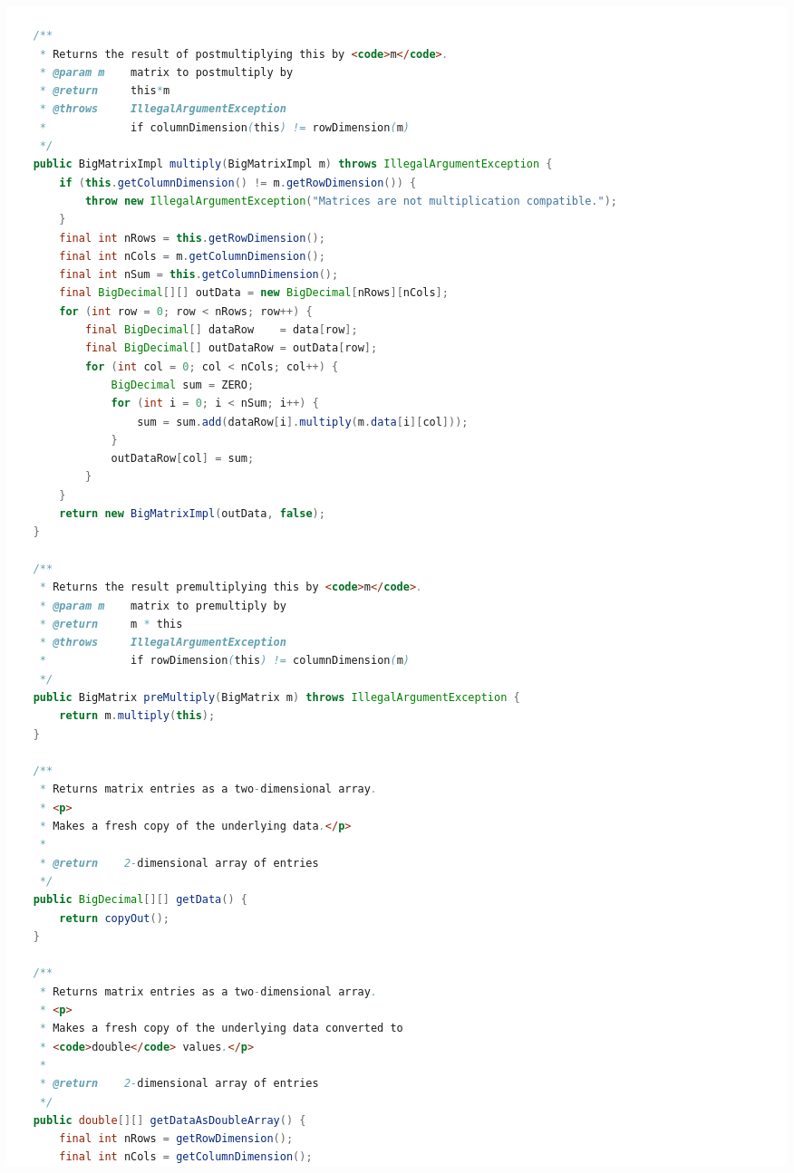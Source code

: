 ```java

    /**
     * Returns the result of postmultiplying this by <code>m</code>.
     * @param m    matrix to postmultiply by
     * @return     this*m
     * @throws     IllegalArgumentException
     *             if columnDimension(this) != rowDimension(m)
     */
    public BigMatrixImpl multiply(BigMatrixImpl m) throws IllegalArgumentException {
        if (this.getColumnDimension() != m.getRowDimension()) {
            throw new IllegalArgumentException("Matrices are not multiplication compatible.");
        }
        final int nRows = this.getRowDimension();
        final int nCols = m.getColumnDimension();
        final int nSum = this.getColumnDimension();
        final BigDecimal[][] outData = new BigDecimal[nRows][nCols];
        for (int row = 0; row < nRows; row++) {
            final BigDecimal[] dataRow    = data[row];
            final BigDecimal[] outDataRow = outData[row];
            for (int col = 0; col < nCols; col++) {
                BigDecimal sum = ZERO;
                for (int i = 0; i < nSum; i++) {
                    sum = sum.add(dataRow[i].multiply(m.data[i][col]));
                }
                outDataRow[col] = sum;
            }
        }            
        return new BigMatrixImpl(outData, false);
    }

    /**
     * Returns the result premultiplying this by <code>m</code>.
     * @param m    matrix to premultiply by
     * @return     m * this
     * @throws     IllegalArgumentException
     *             if rowDimension(this) != columnDimension(m)
     */
    public BigMatrix preMultiply(BigMatrix m) throws IllegalArgumentException {
        return m.multiply(this);
    }

    /**
     * Returns matrix entries as a two-dimensional array.
     * <p>
     * Makes a fresh copy of the underlying data.</p>
     *
     * @return    2-dimensional array of entries
     */
    public BigDecimal[][] getData() {
        return copyOut();
    }
    
    /**
     * Returns matrix entries as a two-dimensional array.
     * <p>
     * Makes a fresh copy of the underlying data converted to
     * <code>double</code> values.</p>
     *
     * @return    2-dimensional array of entries
     */
    public double[][] getDataAsDoubleArray() {
        final int nRows = getRowDimension();
        final int nCols = getColumnDimension();
```